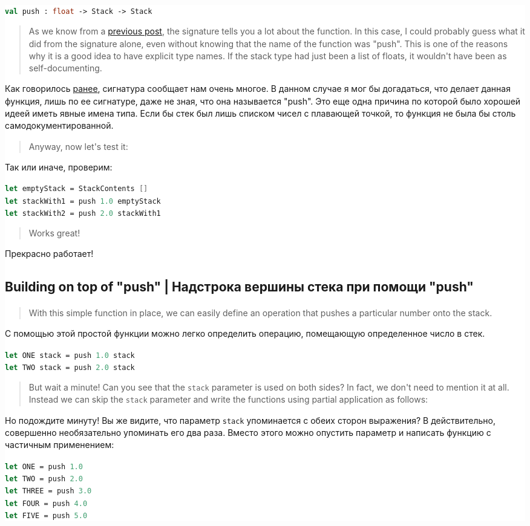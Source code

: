 ```fsharp
val push : float -> Stack -> Stack
```

> As we know from a [previous post](../posts/function-signatures), the signature tells you a lot about the function.
> In this case, I could probably guess what it did from the signature alone, even without knowing that the name of the function was "push".
> This is one of the reasons why it is a good idea to have explicit type names. If the stack type had just been a list of floats, it wouldn't have been as self-documenting.

Как говорилось [ранее](../posts/function-signatures), сигнатура сообщает нам очень многое.
В данном случае я мог бы догадаться, что делает данная функция, лишь по ее сигнатуре, даже не зная, что она называется "push".
Это еще одна причина по которой было хорошей идеей иметь явные имена типа. Если бы стек был лишь списком чисел с плавающей точкой, то функция не была бы столь самодокументированной.

> Anyway, now let's test it:

Так или иначе, проверим:

```fsharp
let emptyStack = StackContents []
let stackWith1 = push 1.0 emptyStack 
let stackWith2 = push 2.0 stackWith1
```

> Works great!

Прекрасно работает!

## Building on top of "push" | Надстрока вершины стека при помощи "push"

> With this simple function in place, we can easily define an operation that pushes a particular number onto the stack. 

С помощью этой простой функции можно легко определить операцию, помещающую определенное число в стек.

```fsharp
let ONE stack = push 1.0 stack
let TWO stack = push 2.0 stack
```

> But wait a minute! Can you see that the `stack` parameter is used on both sides? In fact, we don't need to mention it at all. Instead we can skip the `stack` parameter and write the functions using partial application as follows:

Но подождите минуту! Вы же видите, что параметр `stack` упоминается с обеих сторон выражения? В действительно, совершенно необязательно упоминать его два раза. Вместо этого можно опустить параметр и написать функцию с частичным применением:

```fsharp
let ONE = push 1.0
let TWO = push 2.0
let THREE = push 3.0
let FOUR = push 4.0
let FIVE = push 5.0
```
